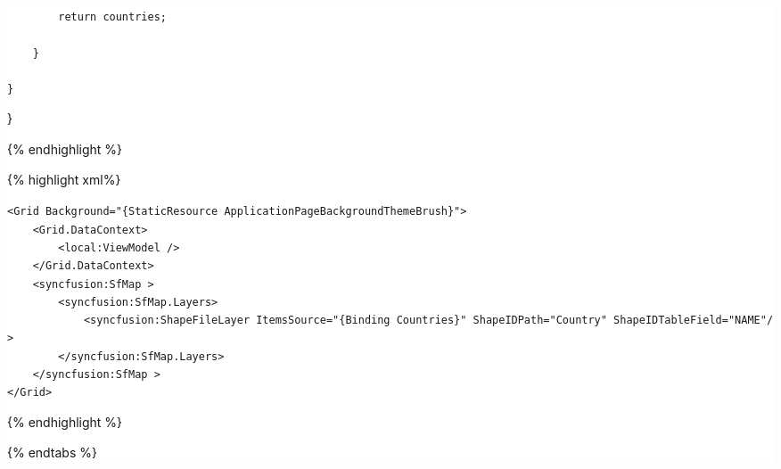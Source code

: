             return countries;

        }

    }

} 


{% endhighlight %}

{% highlight xml%}
    
    <Grid Background="{StaticResource ApplicationPageBackgroundThemeBrush}">
        <Grid.DataContext>
            <local:ViewModel />
        </Grid.DataContext>
        <syncfusion:SfMap >
            <syncfusion:SfMap.Layers>
                <syncfusion:ShapeFileLayer ItemsSource="{Binding Countries}" ShapeIDPath="Country" ShapeIDTableField="NAME"/>
            </syncfusion:SfMap.Layers>
        </syncfusion:SfMap >
    </Grid>


{% endhighlight %}

{% endtabs %}